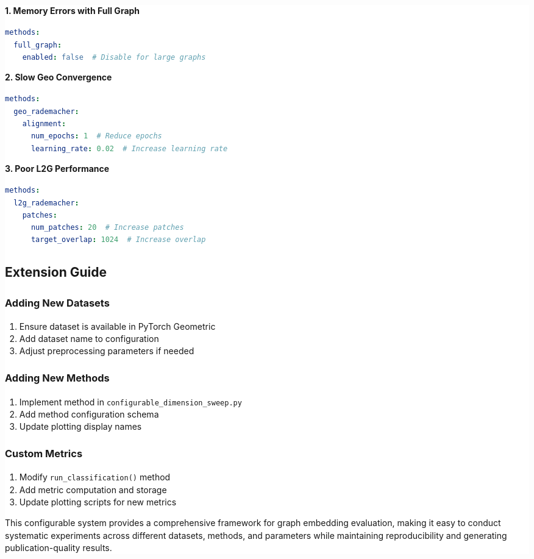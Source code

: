 **1. Memory Errors with Full Graph**
```yaml
methods:
  full_graph:
    enabled: false  # Disable for large graphs
```

**2. Slow Geo Convergence**
```yaml
methods:
  geo_rademacher:
    alignment:
      num_epochs: 1  # Reduce epochs
      learning_rate: 0.02  # Increase learning rate
```

**3. Poor L2G Performance**
```yaml
methods:
  l2g_rademacher:
    patches:
      num_patches: 20  # Increase patches
      target_overlap: 1024  # Increase overlap
```

## Extension Guide

### Adding New Datasets
1. Ensure dataset is available in PyTorch Geometric
2. Add dataset name to configuration
3. Adjust preprocessing parameters if needed

### Adding New Methods
1. Implement method in `configurable_dimension_sweep.py`
2. Add method configuration schema
3. Update plotting display names

### Custom Metrics
1. Modify `run_classification()` method
2. Add metric computation and storage
3. Update plotting scripts for new metrics

This configurable system provides a comprehensive framework for graph embedding evaluation, making it easy to conduct systematic experiments across different datasets, methods, and parameters while maintaining reproducibility and generating publication-quality results.